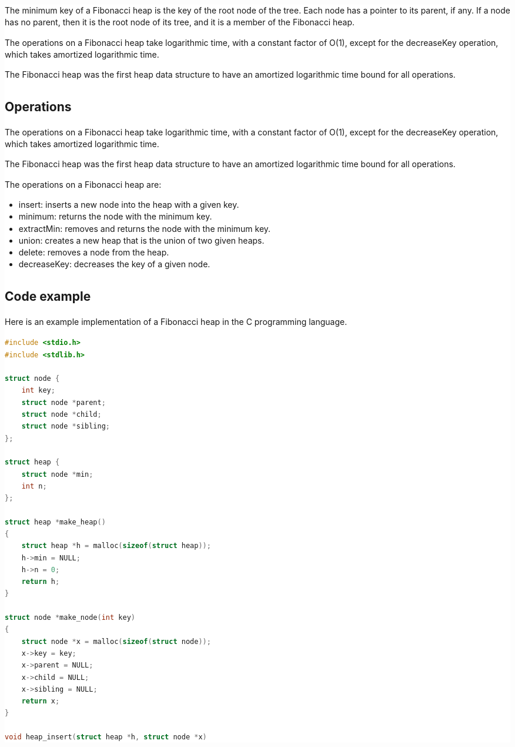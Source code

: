 The minimum key of a Fibonacci heap is the key of the root node of the tree. Each node has a pointer to its parent, if any. If a node has no parent, then it is the root node of its tree, and it is a member of the Fibonacci heap.

The operations on a Fibonacci heap take logarithmic time, with a constant factor of O(1), except for the decreaseKey operation, which takes amortized logarithmic time.

The Fibonacci heap was the first heap data structure to have an amortized logarithmic time bound for all operations.

## Operations

The operations on a Fibonacci heap take logarithmic time, with a constant factor of O(1), except for the decreaseKey operation, which takes amortized logarithmic time.

The Fibonacci heap was the first heap data structure to have an amortized logarithmic time bound for all operations.

The operations on a Fibonacci heap are:

- insert: inserts a new node into the heap with a given key.
- minimum: returns the node with the minimum key.
- extractMin: removes and returns the node with the minimum key.
- union: creates a new heap that is the union of two given heaps.
- delete: removes a node from the heap.
- decreaseKey: decreases the key of a given node.

## Code example

Here is an example implementation of a Fibonacci heap in the C programming language.

```c
#include <stdio.h>
#include <stdlib.h>

struct node {
    int key;
    struct node *parent;
    struct node *child;
    struct node *sibling;
};

struct heap {
    struct node *min;
    int n;
};

struct heap *make_heap()
{
    struct heap *h = malloc(sizeof(struct heap));
    h->min = NULL;
    h->n = 0;
    return h;
}

struct node *make_node(int key)
{
    struct node *x = malloc(sizeof(struct node));
    x->key = key;
    x->parent = NULL;
    x->child = NULL;
    x->sibling = NULL;
    return x;
}

void heap_insert(struct heap *h, struct node *x)
```